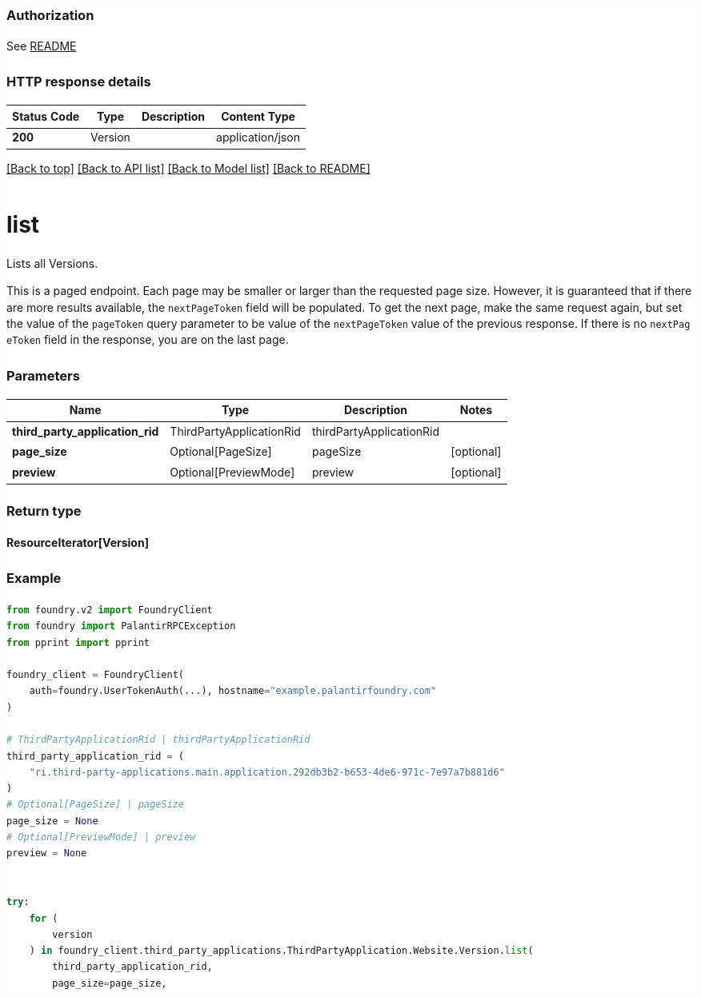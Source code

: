```python

```



### Authorization

See [README](../../../README.md#authorization)

### HTTP response details
| Status Code | Type        | Description | Content Type |
|-------------|-------------|-------------|------------------|
**200** | Version  |  | application/json |

[[Back to top]](#) [[Back to API list]](../../../README.md#apis-v2-link) [[Back to Model list]](../../../README.md#models-v2-link) [[Back to README]](../../../README.md)

# **list**
Lists all Versions.

This is a paged endpoint. Each page may be smaller or larger than the requested page size. However, it is guaranteed that if there are more results available, the `nextPageToken` field will be populated. To get the next page, make the same request again, but set the value of the `pageToken` query parameter to be value of the `nextPageToken` value of the previous response. If there is no `nextPageToken` field in the response, you are on the last page.

### Parameters

Name | Type | Description  | Notes |
------------- | ------------- | ------------- | ------------- |
**third_party_application_rid** | ThirdPartyApplicationRid | thirdPartyApplicationRid |  |
**page_size** | Optional[PageSize] | pageSize | [optional] |
**preview** | Optional[PreviewMode] | preview | [optional] |

### Return type
**ResourceIterator[Version]**

### Example

```python
from foundry.v2 import FoundryClient
from foundry import PalantirRPCException
from pprint import pprint

foundry_client = FoundryClient(
    auth=foundry.UserTokenAuth(...), hostname="example.palantirfoundry.com"
)

# ThirdPartyApplicationRid | thirdPartyApplicationRid
third_party_application_rid = (
    "ri.third-party-applications.main.application.292db3b2-b653-4de6-971c-7e97a7b881d6"
)
# Optional[PageSize] | pageSize
page_size = None
# Optional[PreviewMode] | preview
preview = None


try:
    for (
        version
    ) in foundry_client.third_party_applications.ThirdPartyApplication.Website.Version.list(
        third_party_application_rid,
        page_size=page_size,
```